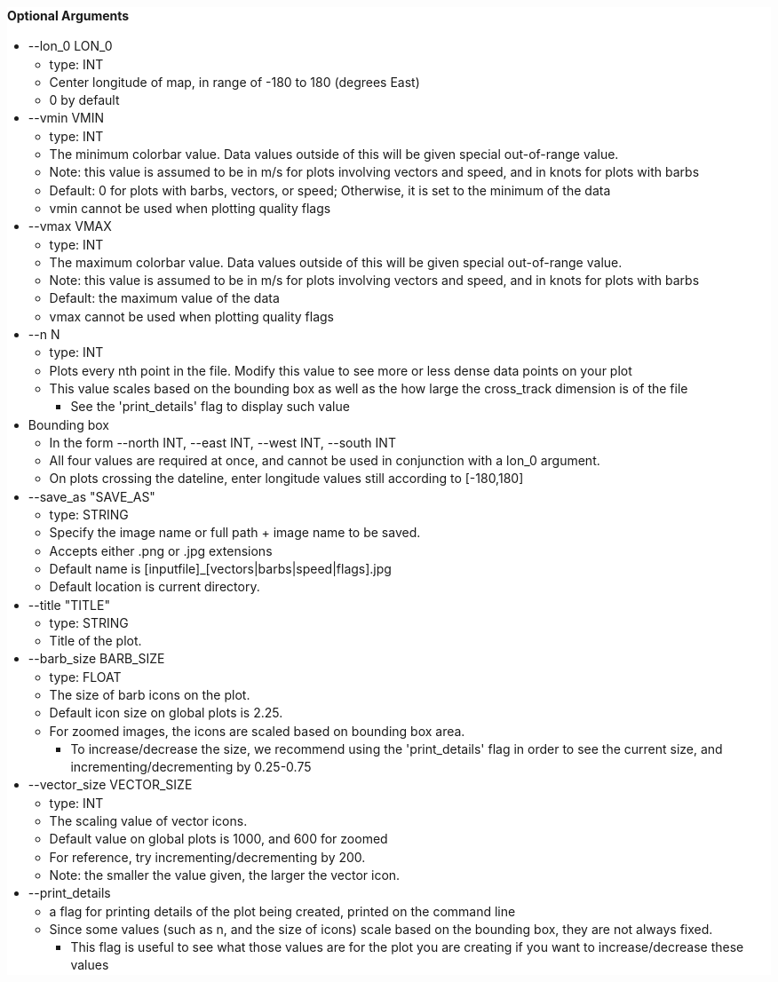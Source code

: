 **Optional Arguments**

- --lon_0 LON_0
    - type: INT
    - Center longitude of map, in range of -180 to 180 (degrees East)
    - 0 by default
- --vmin VMIN
    - type: INT
    - The minimum colorbar value. Data values outside of this will be given special out-of-range value. 
    - Note: this value is assumed to be in m/s for plots involving vectors and speed, and in knots for plots with barbs
    - Default: 0 for plots with barbs, vectors, or speed; Otherwise, it is set to the minimum of the data
    - vmin cannot be used when plotting quality flags
- --vmax VMAX
    - type: INT
    - The maximum colorbar value. Data values outside of this will be given special out-of-range value.
    - Note: this value is assumed to be in m/s for plots involving vectors and speed, and in knots for plots with barbs
    - Default: the maximum value of the data
    - vmax cannot be used when plotting quality flags
- --n N
    - type: INT
    - Plots every nth point in the file. Modify this value to see more or less dense data points on your plot
    - This value scales based on the bounding box as well as the how large the cross_track dimension is of the file
        - See the 'print_details' flag to display such value
- Bounding box
    - In the form --north INT, --east INT, --west INT, --south INT
    - All four values are required at once, and cannot be used in conjunction with a lon_0 argument.
    - On plots crossing the dateline, enter longitude values still according to [-180,180]
- --save_as "SAVE_AS"
    - type: STRING
    - Specify the image name or full path + image name to be saved.
    - Accepts either .png or .jpg extensions
    - Default name is [inputfile]_[vectors|barbs|speed|flags].jpg
    - Default location is current directory.
- --title "TITLE"
    - type: STRING
    - Title of the plot.
- --barb_size BARB_SIZE
    - type: FLOAT
    - The size of barb icons on the plot.
    - Default icon size on global plots is 2.25.
    - For zoomed images, the icons are scaled based on bounding box area.
        - To increase/decrease the size, we recommend using the 'print_details' flag in order to see the current size, and incrementing/decrementing by 0.25-0.75
- --vector_size VECTOR_SIZE
    - type: INT
    - The scaling value of vector icons.
    - Default value on global plots is 1000, and 600 for zoomed
    - For reference, try incrementing/decrementing by 200. 
    - Note: the smaller the value given, the larger the vector icon.
- --print_details
    - a flag for printing details of the plot being created, printed on the command line
    - Since some values (such as n, and the size of icons) scale based on the bounding box, they are not always fixed.
        - This flag is useful to see what those values are for the plot you are creating if you want to increase/decrease these values
